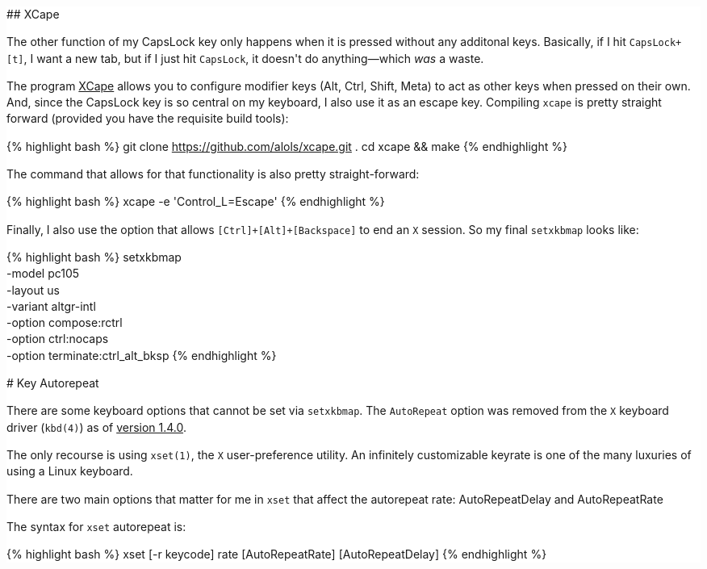 <div id="xcape"></div>
## XCape

The other function of my CapsLock key only happens when it is pressed without
any additonal keys. Basically, if I hit `CapsLock+[t]`, I want a new tab,
but if I just hit `CapsLock`, it doesn't do anything—which _was_ a waste.

The program [XCape](https://github.com/alols/xcape) allows you to configure
modifier keys (Alt, Ctrl, Shift, Meta) to act as other keys when pressed
on their own. And, since the CapsLock key is so central on my keyboard, I
also use it as an escape key. Compiling `xcape` is pretty straight forward
(provided you have the requisite build tools):

{% highlight bash %}
git clone https://github.com/alols/xcape.git .
cd xcape && make
{% endhighlight %}

The command that allows for that functionality is also pretty straight-forward:

{% highlight bash %}
xcape -e 'Control_L=Escape'
{% endhighlight %}

Finally, I also use the option that allows `[Ctrl]+[Alt]+[Backspace]` to
end an `X` session. So my final `setxkbmap` looks like:

{% highlight bash %}
setxkbmap \
  -model pc105 \
  -layout us \
  -variant altgr-intl \
  -option compose:rctrl \
  -option ctrl:nocaps \
  -option terminate:ctrl_alt_bksp
{% endhighlight %}

<div id="autorepeat"></div>
# Key Autorepeat

There are some keyboard options that cannot be set via `setxkbmap`. The
`AutoRepeat` option was removed from the `X` keyboard driver (`kbd(4)`) as
of [version 1.4.0](https://bugzilla.redhat.com/show_bug.cgi?id=601853).

The only recourse is using `xset(1)`, the `X` user-preference utility. An infinitely
customizable keyrate is one of the many luxuries of using a Linux keyboard.

There are two main options that matter for me in `xset` that affect the
autorepeat rate: AutoRepeatDelay and AutoRepeatRate

The syntax for `xset` autorepeat is:

{% highlight bash %}
xset [-r keycode] rate [AutoRepeatRate] [AutoRepeatDelay]
{% endhighlight %}
